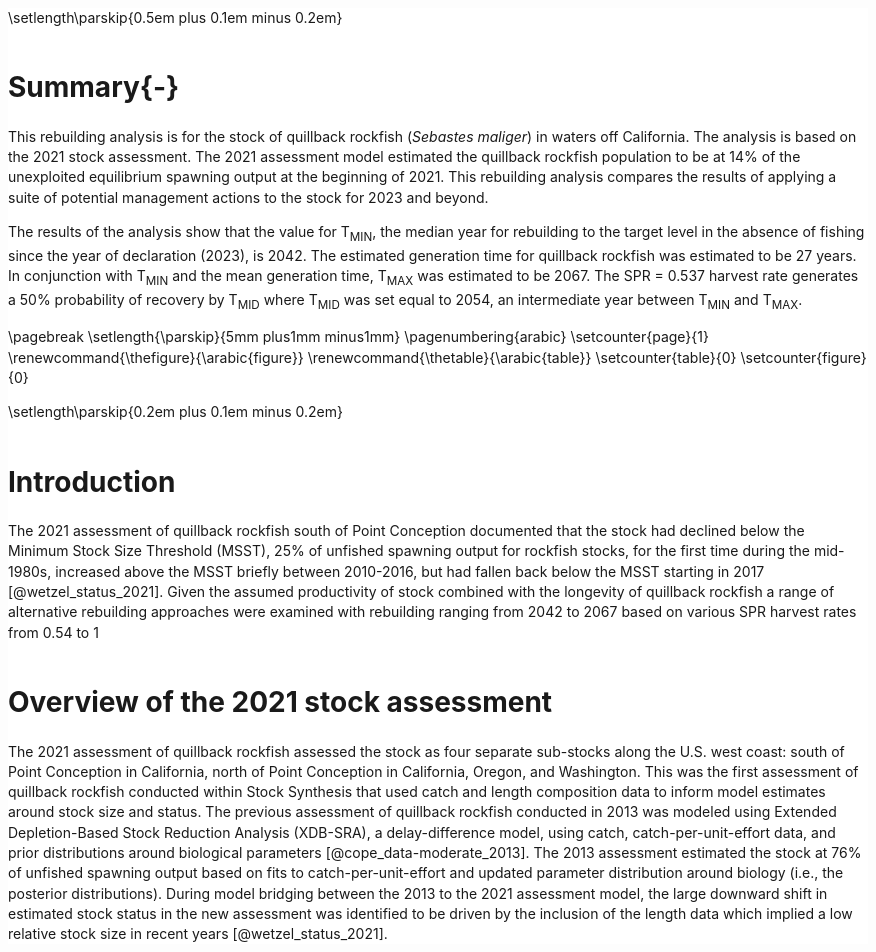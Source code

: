 \setlength\parskip{0.5em plus 0.1em minus 0.2em}



# Summary{-}

This rebuilding analysis is for the stock of quillback rockfish (_Sebastes maliger_) in waters off California. The analysis is based on the 2021 stock assessment. The 2021 assessment model estimated the quillback rockfish population to be at 14% of the unexploited equilibrium spawning output at the beginning of 2021. This rebuilding analysis compares the results of applying a suite of potential management actions to the stock for 2023 and beyond.

The results of the analysis show that the value for $\text{T}_\text{MIN}$, the median year for rebuilding to the target level in the absence of fishing since the year of declaration (2023), is 2042. The estimated generation time for quillback rockfish was estimated to be 27 years. In conjunction with $\text{T}_\text{MIN}$ and the mean generation time, $\text{T}_\text{MAX}$ was estimated to be 2067. The SPR = 0.537 harvest rate generates a 50% probability of recovery by $\text{T}_\text{MID}$ where $\text{T}_\text{MID}$ was set equal to 2054, an intermediate year between $\text{T}_\text{MIN}$ and $\text{T}_\text{MAX}$.




\pagebreak
\setlength{\parskip}{5mm plus1mm minus1mm}
\pagenumbering{arabic}
\setcounter{page}{1}
\renewcommand{\thefigure}{\arabic{figure}}
\renewcommand{\thetable}{\arabic{table}}
\setcounter{table}{0}
\setcounter{figure}{0}

\setlength\parskip{0.2em plus 0.1em minus 0.2em}



# Introduction

The 2021 assessment of quillback rockfish south of Point Conception documented that the stock had declined below the Minimum Stock Size Threshold (MSST), 25% of unfished spawning output for rockfish stocks, for the first time during the mid-1980s, increased above the MSST briefly between 2010-2016, but had fallen back below the MSST starting in 2017 [@wetzel_status_2021]. Given the assumed productivity of stock combined with the longevity of quillback rockfish a range of alternative rebuilding approaches were examined with rebuilding ranging from 2042 to 2067 based on various SPR harvest rates from 0.54 to 1


# Overview of the 2021 stock assessment

The 2021 assessment of quillback rockfish assessed the stock as four separate sub-stocks along the U.S. west coast: south of Point Conception in California, north of Point Conception in California, Oregon, and Washington.  This was the first assessment of quillback rockfish conducted within Stock Synthesis that used catch and length composition data to inform model estimates around stock size and status. The previous assessment of quillback rockfish conducted in 2013 was modeled using Extended Depletion-Based Stock Reduction Analysis (XDB-SRA), a delay-difference model, using catch, catch-per-unit-effort data, and prior distributions around biological parameters [@cope_data-moderate_2013]. The 2013 assessment estimated the stock at 76% of unfished spawning output based on fits to catch-per-unit-effort and updated parameter distribution around biology (i.e., the posterior distributions). During model bridging between the 2013 to the 2021 assessment model, the large downward shift in estimated stock status in the new assessment was identified to be driven by the inclusion of the length data which implied a low relative stock size in recent years [@wetzel_status_2021]. 
